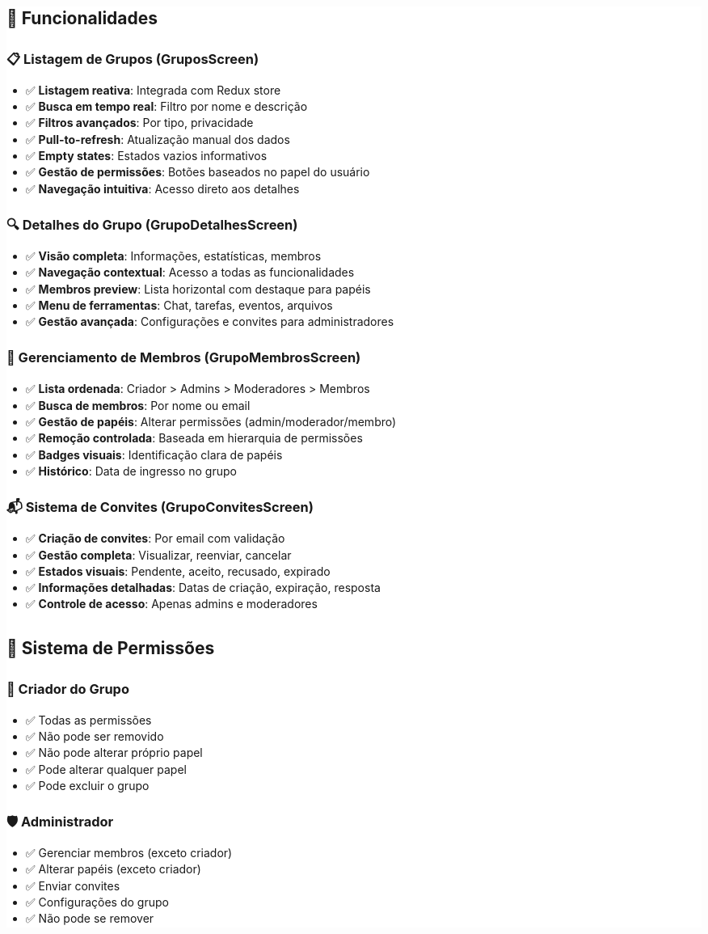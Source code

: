 ## 🚀 Funcionalidades

### 📋 Listagem de Grupos (GruposScreen)
- ✅ **Listagem reativa**: Integrada com Redux store
- ✅ **Busca em tempo real**: Filtro por nome e descrição
- ✅ **Filtros avançados**: Por tipo, privacidade
- ✅ **Pull-to-refresh**: Atualização manual dos dados
- ✅ **Empty states**: Estados vazios informativos
- ✅ **Gestão de permissões**: Botões baseados no papel do usuário
- ✅ **Navegação intuitiva**: Acesso direto aos detalhes

### 🔍 Detalhes do Grupo (GrupoDetalhesScreen)
- ✅ **Visão completa**: Informações, estatísticas, membros
- ✅ **Navegação contextual**: Acesso a todas as funcionalidades
- ✅ **Membros preview**: Lista horizontal com destaque para papéis
- ✅ **Menu de ferramentas**: Chat, tarefas, eventos, arquivos
- ✅ **Gestão avançada**: Configurações e convites para administradores

### 👥 Gerenciamento de Membros (GrupoMembrosScreen)
- ✅ **Lista ordenada**: Criador > Admins > Moderadores > Membros
- ✅ **Busca de membros**: Por nome ou email
- ✅ **Gestão de papéis**: Alterar permissões (admin/moderador/membro)
- ✅ **Remoção controlada**: Baseada em hierarquia de permissões
- ✅ **Badges visuais**: Identificação clara de papéis
- ✅ **Histórico**: Data de ingresso no grupo

### 📬 Sistema de Convites (GrupoConvitesScreen)
- ✅ **Criação de convites**: Por email com validação
- ✅ **Gestão completa**: Visualizar, reenviar, cancelar
- ✅ **Estados visuais**: Pendente, aceito, recusado, expirado
- ✅ **Informações detalhadas**: Datas de criação, expiração, resposta
- ✅ **Controle de acesso**: Apenas admins e moderadores

## 🔐 Sistema de Permissões

### 👑 Criador do Grupo
- ✅ Todas as permissões
- ✅ Não pode ser removido
- ✅ Não pode alterar próprio papel
- ✅ Pode alterar qualquer papel
- ✅ Pode excluir o grupo

### 🛡️ Administrador
- ✅ Gerenciar membros (exceto criador)
- ✅ Alterar papéis (exceto criador)
- ✅ Enviar convites
- ✅ Configurações do grupo
- ✅ Não pode se remover

